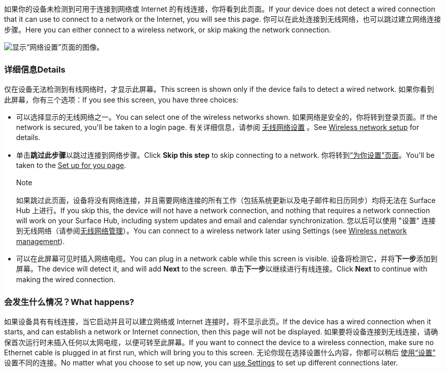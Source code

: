 
<span data-ttu-id="2d1d6-147">如果你的设备未检测到可用于连接到网络或 Internet 的有线连接，你将看到此页面。</span><span class="sxs-lookup"><span data-stu-id="2d1d6-147">If your device does not detect a wired connection that it can use to connect to a network or the Internet, you will see this page.</span></span> <span data-ttu-id="2d1d6-148">你可以在此处连接到无线网络，也可以跳过建立网络连接步骤。</span><span class="sxs-lookup"><span data-stu-id="2d1d6-148">Here you can either connect to a wireless network, or skip making the network connection.</span></span>

![显示“网络设置”页面的图像。](images/setupnetworksetup-1.png)

### <span data-ttu-id="2d1d6-150">详细信息</span><span class="sxs-lookup"><span data-stu-id="2d1d6-150">Details</span></span>

<span data-ttu-id="2d1d6-151">仅在设备无法检测到有线网络时，才显示此屏幕。</span><span class="sxs-lookup"><span data-stu-id="2d1d6-151">This screen is shown only if the device fails to detect a wired network.</span></span> <span data-ttu-id="2d1d6-152">如果你看到此屏幕，你有三个选项：</span><span class="sxs-lookup"><span data-stu-id="2d1d6-152">If you see this screen, you have three choices:</span></span>

-   <span data-ttu-id="2d1d6-153">可以选择显示的无线网络之一。</span><span class="sxs-lookup"><span data-stu-id="2d1d6-153">You can select one of the wireless networks shown.</span></span> <span data-ttu-id="2d1d6-154">如果网络是安全的，你将转到登录页面。</span><span class="sxs-lookup"><span data-stu-id="2d1d6-154">If the network is secured, you'll be taken to a login page.</span></span> <span data-ttu-id="2d1d6-155">有关详细信息，请参阅 [无线网络设置](#wireless) 。</span><span class="sxs-lookup"><span data-stu-id="2d1d6-155">See [Wireless network setup](#wireless) for details.</span></span>
-   <span data-ttu-id="2d1d6-156">单击**跳过此步骤**以跳过连接到网络步骤。</span><span class="sxs-lookup"><span data-stu-id="2d1d6-156">Click **Skip this step** to skip connecting to a network.</span></span> <span data-ttu-id="2d1d6-157">你将转到[“为你设置”页面](#set-up-for-you)。</span><span class="sxs-lookup"><span data-stu-id="2d1d6-157">You'll be taken to the [Set up for you page](#set-up-for-you).</span></span>
    >[!NOTE]
    ><span data-ttu-id="2d1d6-158">如果跳过此页面，设备将没有网络连接，并且需要网络连接的所有工作（包括系统更新以及电子邮件和日历同步）均将无法在 Surface Hub 上进行。</span><span class="sxs-lookup"><span data-stu-id="2d1d6-158">If you skip this, the device will not have a network connection, and nothing that requires a network connection will work on your Surface Hub, including system updates and email and calendar synchronization.</span></span> <span data-ttu-id="2d1d6-159">您以后可以使用 "设置" 连接到无线网络（请参阅[无线网络管理](wireless-network-management-for-surface-hub.md)）。</span><span class="sxs-lookup"><span data-stu-id="2d1d6-159">You can connect to a wireless network later using Settings (see [Wireless network management](wireless-network-management-for-surface-hub.md)).</span></span>

     

-   <span data-ttu-id="2d1d6-160">可以在此屏幕可见时插入网络电缆。</span><span class="sxs-lookup"><span data-stu-id="2d1d6-160">You can plug in a network cable while this screen is visible.</span></span> <span data-ttu-id="2d1d6-161">设备将检测它，并将**下一步**添加到屏幕。</span><span class="sxs-lookup"><span data-stu-id="2d1d6-161">The device will detect it, and will add **Next** to the screen.</span></span> <span data-ttu-id="2d1d6-162">单击**下一步**以继续进行有线连接。</span><span class="sxs-lookup"><span data-stu-id="2d1d6-162">Click **Next** to continue with making the wired connection.</span></span>

### <span data-ttu-id="2d1d6-163">会发生什么情况？</span><span class="sxs-lookup"><span data-stu-id="2d1d6-163">What happens?</span></span>

<span data-ttu-id="2d1d6-164">如果设备具有有线连接，当它启动并且可以建立网络或 Internet 连接时，将不显示此页。</span><span class="sxs-lookup"><span data-stu-id="2d1d6-164">If the device has a wired connection when it starts, and can establish a network or Internet connection, then this page will not be displayed.</span></span> <span data-ttu-id="2d1d6-165">如果要将设备连接到无线连接，请确保首次运行时未插入任何以太网电缆，以便可转至此屏幕。</span><span class="sxs-lookup"><span data-stu-id="2d1d6-165">If you want to connect the device to a wireless connection, make sure no Ethernet cable is plugged in at first run, which will bring you to this screen.</span></span> <span data-ttu-id="2d1d6-166">无论你现在选择设置什么内容，你都可以稍后 [使用“设置”](wireless-network-management-for-surface-hub.md) 设置不同的连接。</span><span class="sxs-lookup"><span data-stu-id="2d1d6-166">No matter what you choose to set up now, you can [use Settings](wireless-network-management-for-surface-hub.md) to set up different connections later.</span></span>
